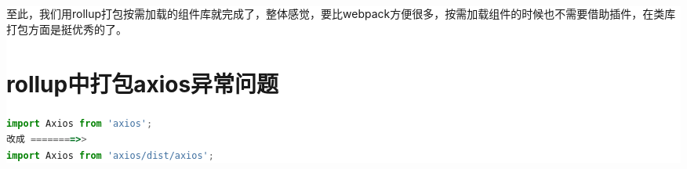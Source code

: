 至此，我们用rollup打包按需加载的组件库就完成了，整体感觉，要比webpack方便很多，按需加载组件的时候也不需要借助插件，在类库打包方面是挺优秀的了。



# rollup中打包axios异常问题

```js
import Axios from 'axios';
改成 ========>>
import Axios from 'axios/dist/axios';
```

